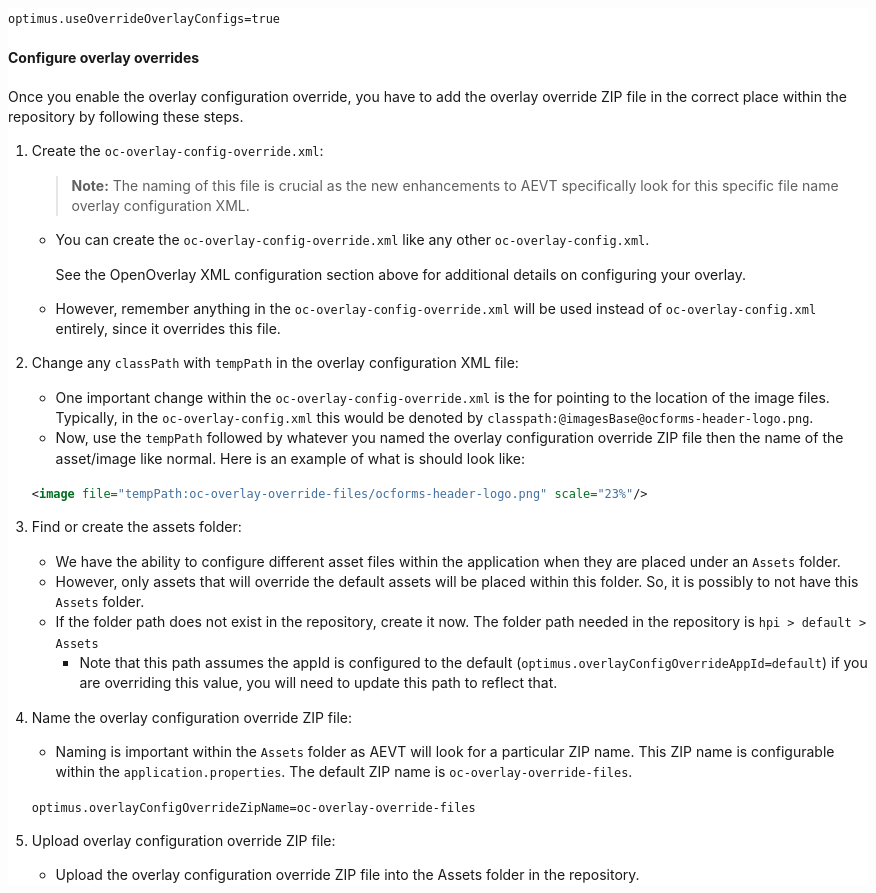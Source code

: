 ```xml
optimus.useOverrideOverlayConfigs=true
```

#### Configure overlay overrides

Once you enable the overlay configuration override, you have to add the overlay override ZIP file in the correct place within the repository by following these steps.

1. Create the `oc-overlay-config-override.xml`:

    > **Note:** The naming of this file is crucial as the new enhancements to AEVT specifically look for this specific file name overlay configuration XML.

    * You can create the `oc-overlay-config-override.xml` like any other `oc-overlay-config.xml`.

      See the OpenOverlay XML configuration section above for additional details on configuring your overlay.

    * However, remember anything in the `oc-overlay-config-override.xml` will be used instead of `oc-overlay-config.xml` entirely, since it overrides this file.

2. Change any `classPath` with `tempPath` in the overlay configuration XML file:

    * One important change within the `oc-overlay-config-override.xml` is the for pointing to the location of the image files. Typically, in the `oc-overlay-config.xml` this would be denoted by `classpath:@imagesBase@ocforms-header-logo.png`.
    * Now, use the `tempPath` followed by whatever you named the overlay configuration override ZIP file then the name of the asset/image like normal. Here is an example of what is should look like:

    ```xml
    <image file="tempPath:oc-overlay-override-files/ocforms-header-logo.png" scale="23%"/>
    ```

3. Find or create the assets folder:

    * We have the ability to configure different asset files within the application when they are placed under an `Assets` folder.
    * However, only assets that will override the default assets will be placed within this folder. So, it is possibly to not have this `Assets` folder. 
    * If the folder path does not exist in the repository, create it now. The folder path needed in the repository is `hpi > default > Assets`
        * Note that this path assumes the appId is configured to the default (`optimus.overlayConfigOverrideAppId=default`) if you are overriding this value, you will need to update this path to reflect that.

4. Name the overlay configuration override ZIP file:

    * Naming is important within the `Assets` folder as AEVT will look for a particular ZIP name. This ZIP name is configurable within the `application.properties`. The default ZIP name is `oc-overlay-override-files`.

    ```xml
    optimus.overlayConfigOverrideZipName=oc-overlay-override-files
    ```

5. Upload overlay configuration override ZIP file:

    * Upload the overlay configuration override ZIP file into the Assets folder in the repository.
